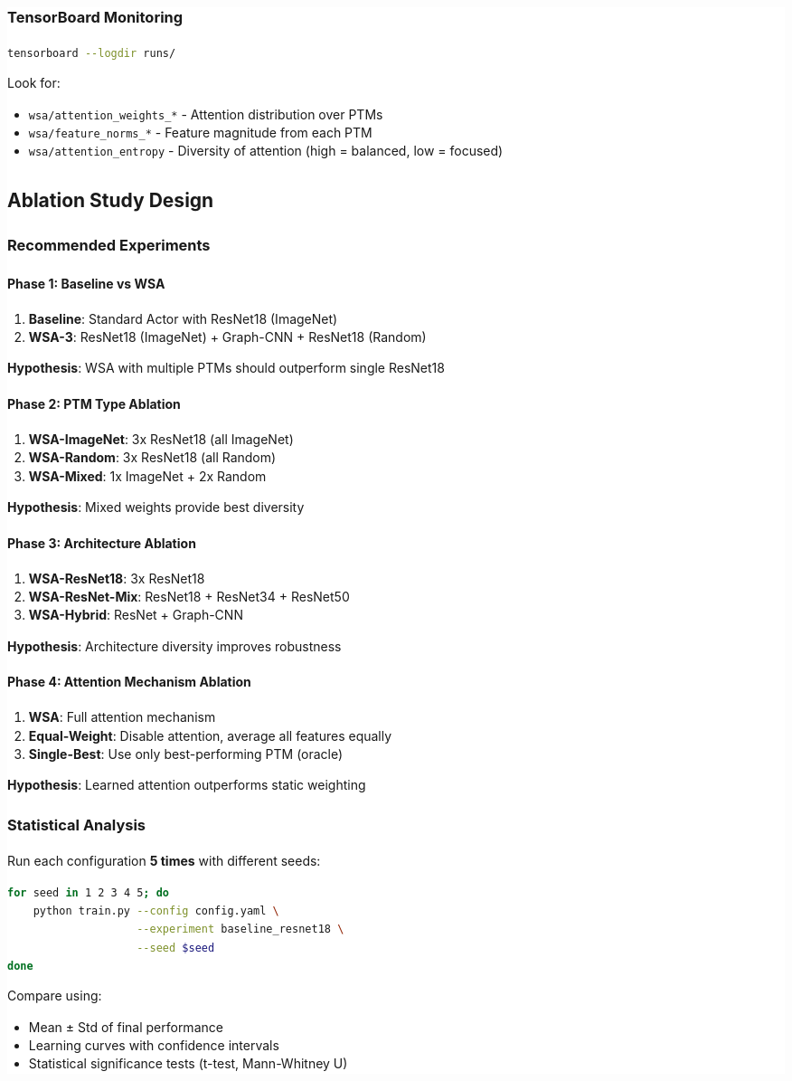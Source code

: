 ### TensorBoard Monitoring
```bash
tensorboard --logdir runs/
```

Look for:
- `wsa/attention_weights_*` - Attention distribution over PTMs
- `wsa/feature_norms_*` - Feature magnitude from each PTM
- `wsa/attention_entropy` - Diversity of attention (high = balanced, low = focused)

## Ablation Study Design

### Recommended Experiments

#### Phase 1: Baseline vs WSA
1. **Baseline**: Standard Actor with ResNet18 (ImageNet)
2. **WSA-3**: ResNet18 (ImageNet) + Graph-CNN + ResNet18 (Random)

**Hypothesis**: WSA with multiple PTMs should outperform single ResNet18

#### Phase 2: PTM Type Ablation
1. **WSA-ImageNet**: 3x ResNet18 (all ImageNet)
2. **WSA-Random**: 3x ResNet18 (all Random)
3. **WSA-Mixed**: 1x ImageNet + 2x Random

**Hypothesis**: Mixed weights provide best diversity

#### Phase 3: Architecture Ablation
1. **WSA-ResNet18**: 3x ResNet18
2. **WSA-ResNet-Mix**: ResNet18 + ResNet34 + ResNet50
3. **WSA-Hybrid**: ResNet + Graph-CNN

**Hypothesis**: Architecture diversity improves robustness

#### Phase 4: Attention Mechanism Ablation
1. **WSA**: Full attention mechanism
2. **Equal-Weight**: Disable attention, average all features equally
3. **Single-Best**: Use only best-performing PTM (oracle)

**Hypothesis**: Learned attention outperforms static weighting

### Statistical Analysis

Run each configuration **5 times** with different seeds:
```bash
for seed in 1 2 3 4 5; do
    python train.py --config config.yaml \
                    --experiment baseline_resnet18 \
                    --seed $seed
done
```

Compare using:
- Mean ± Std of final performance
- Learning curves with confidence intervals
- Statistical significance tests (t-test, Mann-Whitney U)
